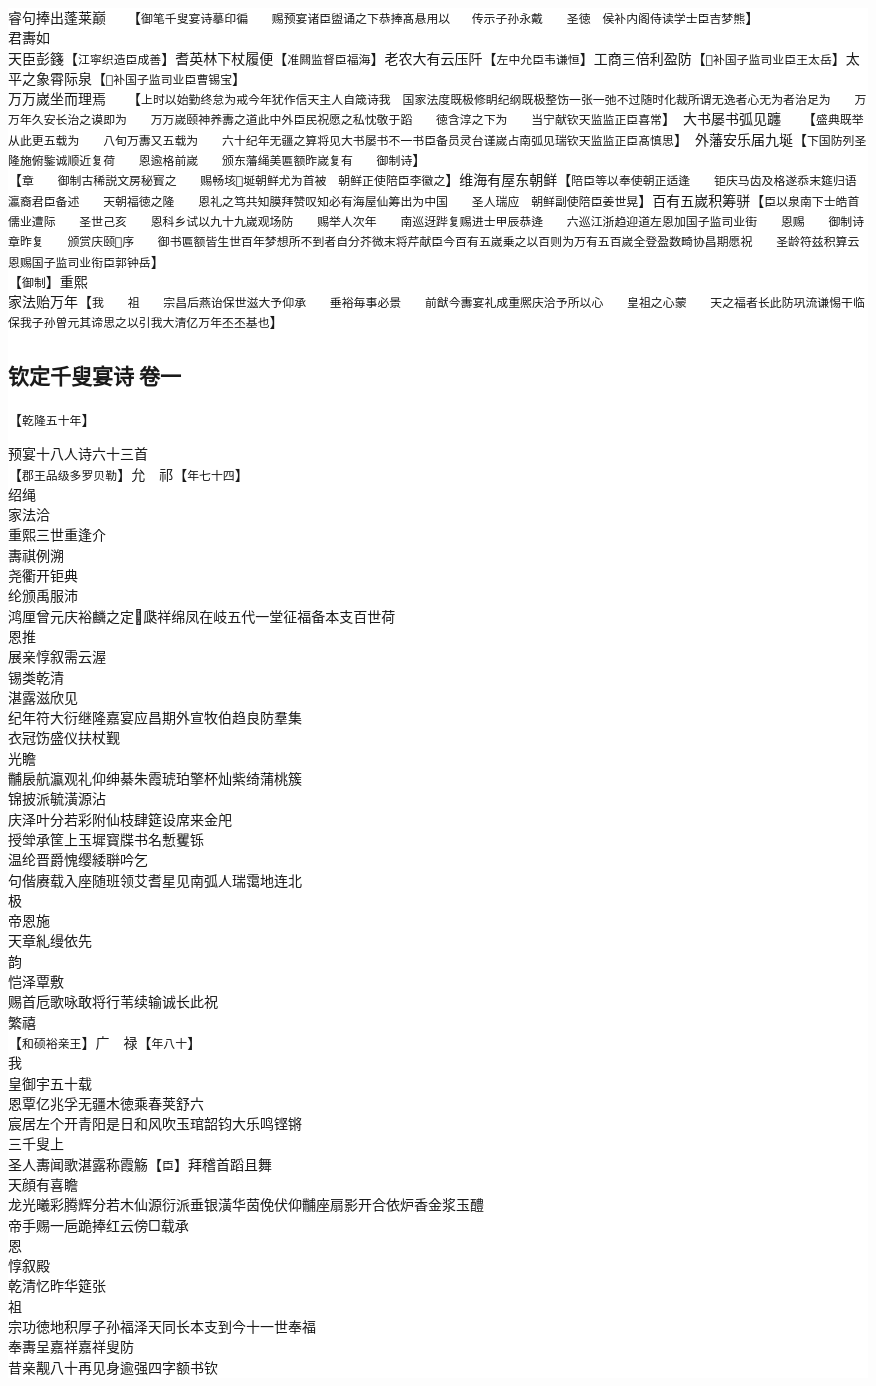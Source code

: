 睿句捧出蓬莱巅　　【`御笔千叟宴诗摹印徧　　赐预宴诸臣盥诵之下恭捧髙悬用以  
传示子孙永戴　　圣徳　侯补内阁侍读学士臣吉梦熊`】  
君夀如  
天臣彭籛【`江寜织造臣成善`】耆英林下杖履便【`准闗监督臣福海`】老农大有云压阡【`左中允臣韦谦恒`】工商三倍利盈防【`补国子监司业臣王太岳`】太平之象霄际泉【`补国子监司业臣曹锡宝`】  
万万嵗坐而理焉　　【`上时以始勤终怠为戒今年犹作信天主人自箴诗我　国家法度既极修眀纪纲既极整饬一张一弛不过随时化裁所谓无逸者心无为者治足为　　万万年久安长治之谟即为　　万万嵗颐神养夀之道此中外臣民祝愿之私忱敬于蹈　　徳含淳之下为　　当宁献钦天监监正臣喜常`】　大书屡书弧见躔　　【`盛典既举从此更五载为　　八旬万夀又五载为　　六十纪年无疆之算将见大书屡书不一书臣备员灵台谨嵗占南弧见瑞钦天监监正臣髙慎思`】　外藩安乐届九埏【`下国防列圣隆施俯鍳诚顺近复荷　　恩逾格前嵗　　颁东藩绳美匾额昨嵗复有　　御制诗`】  
【`章　　御制古稀説文房秘寳之　　赐畅垓埏朝鲜尤为首被　朝鲜正使陪臣李徽之`】维海有屋东朝鲜【`陪臣等以奉使朝正适逢　　钜庆马齿及格遂忝末筵归语瀛裔君臣备述　　天朝福徳之隆　　恩礼之笃共知膜拜赞叹知必有海屋仙筹出为中国　　圣人瑞应　朝鲜副使陪臣姜世晃`】百有五嵗积筹骈【`臣以泉南下士皓首儒业遭际　　圣世己亥　　恩科乡试以九十九嵗观场防　　赐举人次年　　南巡迓跸复赐进士甲辰恭逄　　六巡江浙趋迎道左恩加国子监司业街　　恩赐　　御制诗章昨复　　颁赏庆颐序　　御书匾额皆生世百年梦想所不到者自分芥微末将芹献臣今百有五嵗乗之以百则为万有五百嵗全登盈数畸协昌期愿祝　　圣龄符兹积算云　　恩赐国子监司业衔臣郭钟岳`】  
【`御制`】重熙  
家法贻万年【`我　　祖　　宗昌后燕诒保世滋大予仰承　　垂裕毎事必景　　前猷今夀宴礼成重熈庆洽予所以心　　皇祖之心蒙　　天之福者长此防巩流谦惕干临保我子孙曽元其谛思之以引我大清亿万年丕丕基也`】  

## 钦定千叟宴诗 卷一

【`乾隆五十年`】  
  
预宴十八人诗六十三首  
【`郡王品级多罗贝勒`】允　祁【`年七十四`】  
绍绳  
家法洽  
重熙三世重逢介  
夀祺例溯  
尧衢开钜典  
纶颁禹服沛  
鸿厘曾元庆裕麟之定瓞祥绵凤在岐五代一堂征福备本支百世荷  
恩推  
展亲惇叙需云渥  
锡类乾清  
湛露滋欣见  
纪年符大衍继隆嘉宴应昌期外宣牧伯趋良防羣集  
衣冠饬盛仪扶杖觐  
光瞻  
黼扆航瀛观礼仰绅綦朱霞琥珀擎杯灿紫绮蒲桃簇  
锦披派毓潢源沾  
庆泽叶分若彩附仙枝肆筵设席来金戺  
授斚承筐上玉墀寳牒书名慙矍铄  
温纶晋爵愧缨緌聨吟乞  
句偕赓载入座随班领艾耆星见南弧人瑞霭地连北  
极  
帝恩施  
天章糺缦依先  
韵  
恺泽覃敷  
赐首卮歌咏敢将行苇续输诚长此祝  
繁禧  
【`和硕裕亲王`】广　禄【`年八十`】  
我  
皇御宇五十载  
恩覃亿兆孚无疆木徳乘春荚舒六  
宸居左个开青阳是日和风吹玉琯韶钧大乐鸣铿锵  
三千叟上  
圣人夀闻歌湛露称霞觞【`臣`】拜稽首蹈且舞  
天顔有喜瞻  
龙光曦彩腾辉分若木仙源衍派垂银潢华茵俛伏仰黼座扇影开合依炉香金浆玉醴  
帝手赐一巵跪捧红云傍□载承  
恩  
惇叙殿  
乾清忆昨华筵张  
祖  
宗功徳地积厚子孙福泽天同长本支到今十一世奉福  
奉夀呈嘉祥嘉祥叟防  
昔亲觏八十再见身逾强四字额书钦  